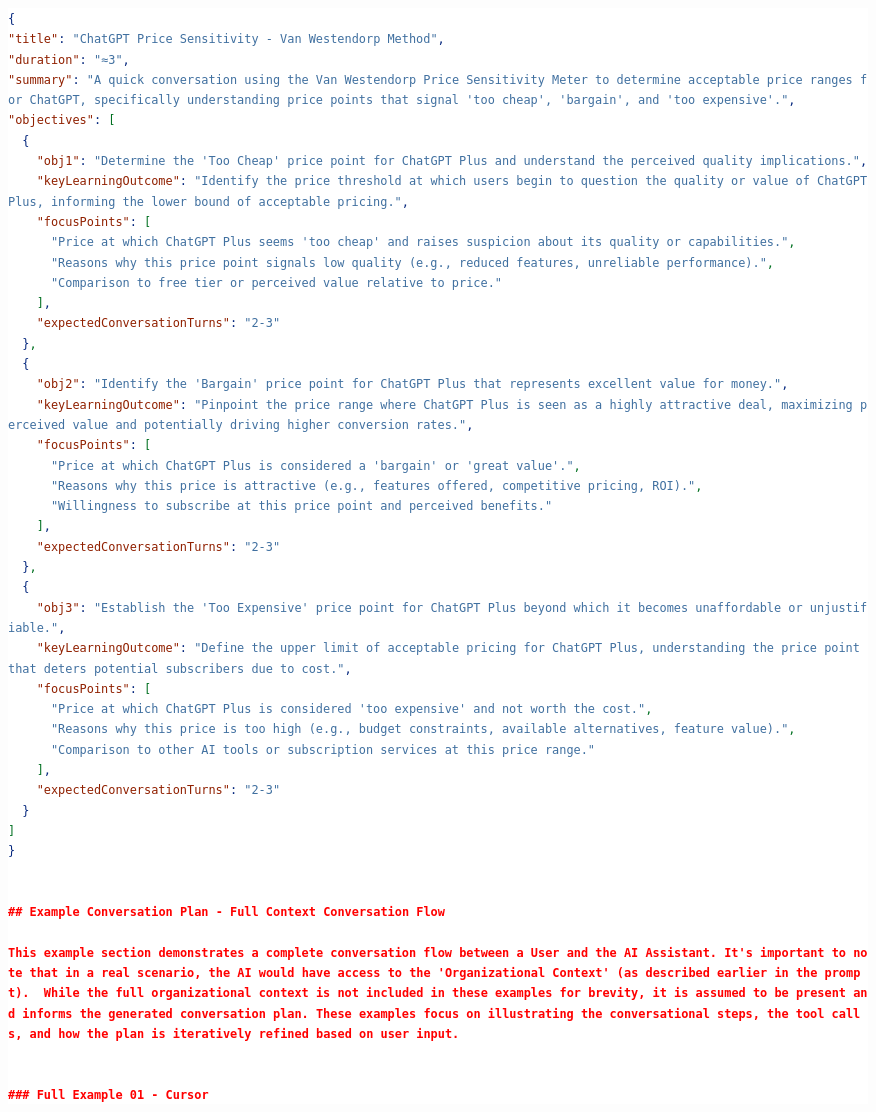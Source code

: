   ```json
{
  "title": "ChatGPT Price Sensitivity - Van Westendorp Method",
  "duration": "≈3",
  "summary": "A quick conversation using the Van Westendorp Price Sensitivity Meter to determine acceptable price ranges for ChatGPT, specifically understanding price points that signal 'too cheap', 'bargain', and 'too expensive'.",
  "objectives": [
    {
      "obj1": "Determine the 'Too Cheap' price point for ChatGPT Plus and understand the perceived quality implications.",
      "keyLearningOutcome": "Identify the price threshold at which users begin to question the quality or value of ChatGPT Plus, informing the lower bound of acceptable pricing.",
      "focusPoints": [
        "Price at which ChatGPT Plus seems 'too cheap' and raises suspicion about its quality or capabilities.",
        "Reasons why this price point signals low quality (e.g., reduced features, unreliable performance).",
        "Comparison to free tier or perceived value relative to price."
      ],
      "expectedConversationTurns": "2-3"
    },
    {
      "obj2": "Identify the 'Bargain' price point for ChatGPT Plus that represents excellent value for money.",
      "keyLearningOutcome": "Pinpoint the price range where ChatGPT Plus is seen as a highly attractive deal, maximizing perceived value and potentially driving higher conversion rates.",
      "focusPoints": [
        "Price at which ChatGPT Plus is considered a 'bargain' or 'great value'.",
        "Reasons why this price is attractive (e.g., features offered, competitive pricing, ROI).",
        "Willingness to subscribe at this price point and perceived benefits."
      ],
      "expectedConversationTurns": "2-3"
    },
    {
      "obj3": "Establish the 'Too Expensive' price point for ChatGPT Plus beyond which it becomes unaffordable or unjustifiable.",
      "keyLearningOutcome": "Define the upper limit of acceptable pricing for ChatGPT Plus, understanding the price point that deters potential subscribers due to cost.",
      "focusPoints": [
        "Price at which ChatGPT Plus is considered 'too expensive' and not worth the cost.",
        "Reasons why this price is too high (e.g., budget constraints, available alternatives, feature value).",
        "Comparison to other AI tools or subscription services at this price range."
      ],
      "expectedConversationTurns": "2-3"
    }
  ]
}


## Example Conversation Plan - Full Context Conversation Flow

This example section demonstrates a complete conversation flow between a User and the AI Assistant. It's important to note that in a real scenario, the AI would have access to the 'Organizational Context' (as described earlier in the prompt).  While the full organizational context is not included in these examples for brevity, it is assumed to be present and informs the generated conversation plan. These examples focus on illustrating the conversational steps, the tool calls, and how the plan is iteratively refined based on user input.


### Full Example 01 - Cursor


  ```